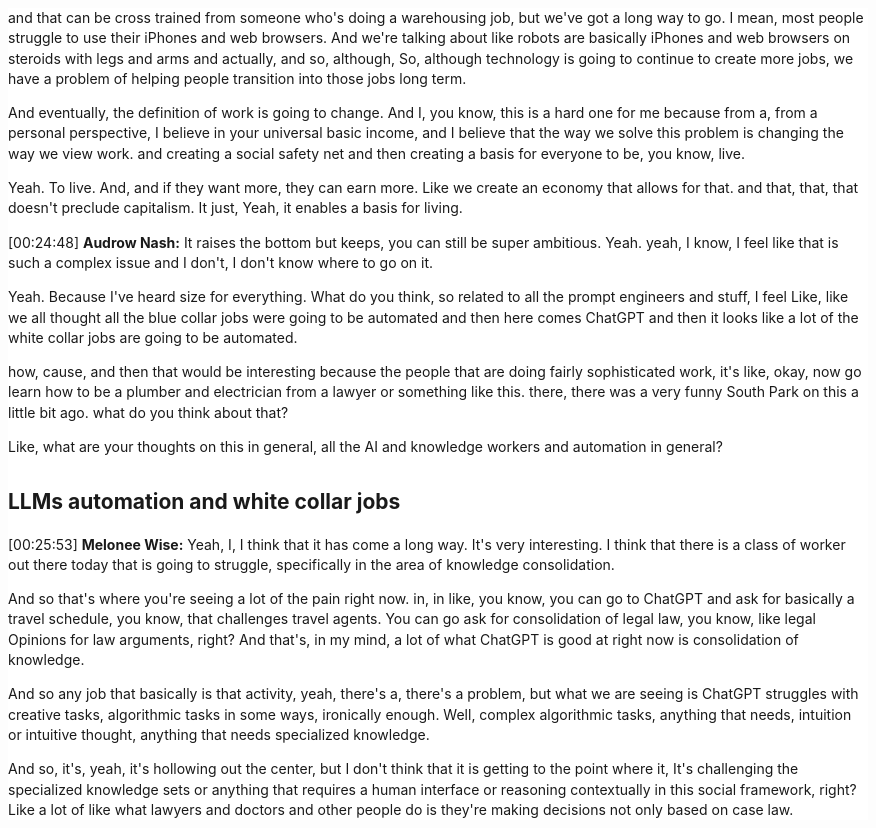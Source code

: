 and that can be cross trained from someone who's doing a warehousing job, but
we've got a long way to go. I mean, most people struggle to use their iPhones
and web browsers. And we're talking about like robots are basically iPhones and
web browsers on steroids with legs and arms and actually, and so, although, So,
although technology is going to continue to create more jobs, we have a problem
of helping people transition into those jobs long term.

And eventually, the definition of work is going to change. And I, you know, this
is a hard one for me because from a, from a personal perspective, I believe in
your universal basic income, and I believe that the way we solve this problem is
changing the way we view work. and creating a social safety net and then
creating a basis for everyone to be, you know, live.

Yeah. To live. And, and if they want more, they can earn more. Like we create an
economy that allows for that. and that, that, that doesn't preclude capitalism.
It just, Yeah, it enables a basis for living.

[00:24:48] **Audrow Nash:** It raises the bottom but keeps, you can still be
super ambitious. Yeah. yeah, I know, I feel like that is such a complex issue
and I don't, I don't know where to go on it.

Yeah. Because I've heard size for everything. What do you think, so related to
all the prompt engineers and stuff, I feel Like, like we all thought all the
blue collar jobs were going to be automated and then here comes ChatGPT and then
it looks like a lot of the white collar jobs are going to be automated.

how, cause, and then that would be interesting because the people that are doing
fairly sophisticated work, it's like, okay, now go learn how to be a plumber and
electrician from a lawyer or something like this. there, there was a very funny
South Park on this a little bit ago. what do you think about that?

Like, what are your thoughts on this in general, all the AI and knowledge
workers and automation in general?

## LLMs automation and white collar jobs

[00:25:53] **Melonee Wise:** Yeah, I, I think that it has come a long way. It's
very interesting. I think that there is a class of worker out there today that
is going to struggle, specifically in the area of knowledge consolidation.

And so that's where you're seeing a lot of the pain right now. in, in like, you
know, you can go to ChatGPT and ask for basically a travel schedule, you know,
that challenges travel agents. You can go ask for consolidation of legal law,
you know, like legal Opinions for law arguments, right? And that's, in my mind,
a lot of what ChatGPT is good at right now is consolidation of knowledge.

And so any job that basically is that activity, yeah, there's a, there's a
problem, but what we are seeing is ChatGPT struggles with creative tasks,
algorithmic tasks in some ways, ironically enough. Well, complex algorithmic
tasks, anything that needs, intuition or intuitive thought, anything that needs
specialized knowledge.

And so, it's, yeah, it's hollowing out the center, but I don't think that it is
getting to the point where it, It's challenging the specialized knowledge sets
or anything that requires a human interface or reasoning contextually in this
social framework, right? Like a lot of like what lawyers and doctors and other
people do is they're making decisions not only based on case law.
